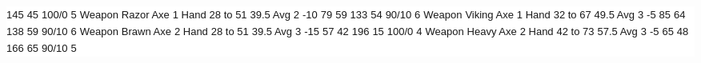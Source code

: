 <td align="center" bgcolor="#303030"><font face="arial,helvetica" size="-1">145</font></td>
<td align="center" bgcolor="#303030"><font face="arial,helvetica" size="-1">45</font></td>
<td align="center" bgcolor="#303030"><font face="arial,helvetica" size="-1">100/0</font></td>
<td align="center" bgcolor="#303030"><font face="arial,helvetica" size="-1">5</font></td>
<td align="center" bgcolor="#303030"><font face="arial,helvetica" size="-1">Weapon</font></td>
</tr>
<tr>
<td align="center" bgcolor="#303030"><font face="arial,helvetica" size="-1">Razor Axe</font></td>
<td align="center" bgcolor="#303030"><font face="arial,helvetica" size="-1">1 Hand</font></td>
<td align="center" bgcolor="#303030"><font face="arial,helvetica" size="-1">28 to 51</font></td>
<td align="center" bgcolor="#303030"><font face="arial,helvetica" size="-1">39.5 Avg</font></td>
<td align="center" bgcolor="#303030"><font face="arial,helvetica" size="-1">2</font></td>
<td align="center" bgcolor="#303030"><font face="arial,helvetica" size="-1">-10</font></td>
<td align="center" bgcolor="#303030"><font face="arial,helvetica" size="-1">79</font></td>
<td align="center" bgcolor="#303030"><font face="arial,helvetica" size="-1">59</font></td>
<td align="center" bgcolor="#303030"><font face="arial,helvetica" size="-1">133</font></td>
<td align="center" bgcolor="#303030"><font face="arial,helvetica" size="-1">54</font></td>
<td align="center" bgcolor="#303030"><font face="arial,helvetica" size="-1">90/10</font></td>
<td align="center" bgcolor="#303030"><font face="arial,helvetica" size="-1">6</font></td>
<td align="center" bgcolor="#303030"><font face="arial,helvetica" size="-1">Weapon</font></td>
</tr>
<tr>
<td align="center" bgcolor="#303030"><font face="arial,helvetica" size="-1">Viking Axe</font></td>
<td align="center" bgcolor="#303030"><font face="arial,helvetica" size="-1">1 Hand</font></td>
<td align="center" bgcolor="#303030"><font face="arial,helvetica" size="-1">32 to 67</font></td>
<td align="center" bgcolor="#303030"><font face="arial,helvetica" size="-1">49.5 Avg</font></td>
<td align="center" bgcolor="#303030"><font face="arial,helvetica" size="-1">3</font></td>
<td align="center" bgcolor="#303030"><font face="arial,helvetica" size="-1">-5</font></td>
<td align="center" bgcolor="#303030"><font face="arial,helvetica" size="-1">85</font></td>
<td align="center" bgcolor="#303030"><font face="arial,helvetica" size="-1">64</font></td>
<td align="center" bgcolor="#303030"><font face="arial,helvetica" size="-1">138</font></td>
<td align="center" bgcolor="#303030"><font face="arial,helvetica" size="-1">59</font></td>
<td align="center" bgcolor="#303030"><font face="arial,helvetica" size="-1">90/10</font></td>
<td align="center" bgcolor="#303030"><font face="arial,helvetica" size="-1">6</font></td>
<td align="center" bgcolor="#303030"><font face="arial,helvetica" size="-1">Weapon</font></td>
</tr>
<tr>
<td align="center" bgcolor="#303030"><font face="arial,helvetica" size="-1">Brawn Axe</font></td>
<td align="center" bgcolor="#303030"><font face="arial,helvetica" size="-1">2 Hand</font></td>
<td align="center" bgcolor="#303030"><font face="arial,helvetica" size="-1">28 to 51</font></td>
<td align="center" bgcolor="#303030"><font face="arial,helvetica" size="-1">39.5 Avg</font></td>
<td align="center" bgcolor="#303030"><font face="arial,helvetica" size="-1">3</font></td>
<td align="center" bgcolor="#303030"><font face="arial,helvetica" size="-1">-15</font></td>
<td align="center" bgcolor="#303030"><font face="arial,helvetica" size="-1">57</font></td>
<td align="center" bgcolor="#303030"><font face="arial,helvetica" size="-1">42</font></td>
<td align="center" bgcolor="#303030"><font face="arial,helvetica" size="-1">196</font></td>
<td align="center" bgcolor="#303030"><font face="arial,helvetica" size="-1">15</font></td>
<td align="center" bgcolor="#303030"><font face="arial,helvetica" size="-1">100/0</font></td>
<td align="center" bgcolor="#303030"><font face="arial,helvetica" size="-1">4</font></td>
<td align="center" bgcolor="#303030"><font face="arial,helvetica" size="-1">Weapon</font></td>
</tr>
<tr>
<td align="center" bgcolor="#303030"><font face="arial,helvetica" size="-1">Heavy Axe</font></td>
<td align="center" bgcolor="#303030"><font face="arial,helvetica" size="-1">2 Hand</font></td>
<td align="center" bgcolor="#303030"><font face="arial,helvetica" size="-1">42 to 73</font></td>
<td align="center" bgcolor="#303030"><font face="arial,helvetica" size="-1">57.5 Avg</font></td>
<td align="center" bgcolor="#303030"><font face="arial,helvetica" size="-1">3</font></td>
<td align="center" bgcolor="#303030"><font face="arial,helvetica" size="-1">-5</font></td>
<td align="center" bgcolor="#303030"><font face="arial,helvetica" size="-1">65</font></td>
<td align="center" bgcolor="#303030"><font face="arial,helvetica" size="-1">48</font></td>
<td align="center" bgcolor="#303030"><font face="arial,helvetica" size="-1">166</font></td>
<td align="center" bgcolor="#303030"><font face="arial,helvetica" size="-1">65</font></td>
<td align="center" bgcolor="#303030"><font face="arial,helvetica" size="-1">90/10</font></td>
<td align="center" bgcolor="#303030"><font face="arial,helvetica" size="-1">5</font></td>